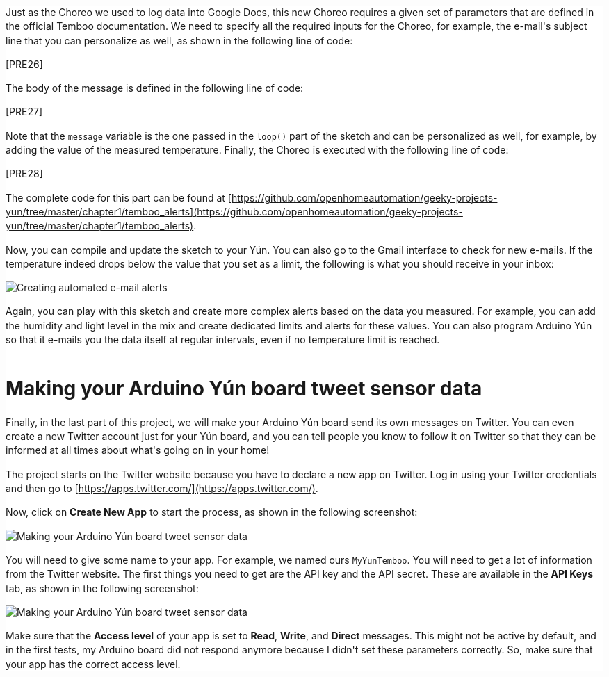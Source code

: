 Just as the Choreo we used to log data into Google Docs, this new Choreo requires a given set of parameters that are defined in the official Temboo documentation. We need to specify all the required inputs for the Choreo, for example, the e-mail's subject line that you can personalize as well, as shown in the following line of code:

[PRE26]

The body of the message is defined in the following line of code:

[PRE27]

Note that the `message` variable is the one passed in the `loop()` part of the sketch and can be personalized as well, for example, by adding the value of the measured temperature. Finally, the Choreo is executed with the following line of code:

[PRE28]

The complete code for this part can be found at [https://github.com/openhomeautomation/geeky-projects-yun/tree/master/chapter1/temboo_alerts](https://github.com/openhomeautomation/geeky-projects-yun/tree/master/chapter1/temboo_alerts).

Now, you can compile and update the sketch to your Yún. You can also go to the Gmail interface to check for new e-mails. If the temperature indeed drops below the value that you set as a limit, the following is what you should receive in your inbox:

![Creating automated e-mail alerts](img/8007OS_01_12.jpg)

Again, you can play with this sketch and create more complex alerts based on the data you measured. For example, you can add the humidity and light level in the mix and create dedicated limits and alerts for these values. You can also program Arduino Yún so that it e-mails you the data itself at regular intervals, even if no temperature limit is reached.

# Making your Arduino Yún board tweet sensor data

Finally, in the last part of this project, we will make your Arduino Yún board send its own messages on Twitter. You can even create a new Twitter account just for your Yún board, and you can tell people you know to follow it on Twitter so that they can be informed at all times about what's going on in your home!

The project starts on the Twitter website because you have to declare a new app on Twitter. Log in using your Twitter credentials and then go to [https://apps.twitter.com/](https://apps.twitter.com/).

Now, click on **Create New App** to start the process, as shown in the following screenshot:

![Making your Arduino Yún board tweet sensor data](img/8007OS_01_13.jpg)

You will need to give some name to your app. For example, we named ours `MyYunTemboo`. You will need to get a lot of information from the Twitter website. The first things you need to get are the API key and the API secret. These are available in the **API Keys** tab, as shown in the following screenshot:

![Making your Arduino Yún board tweet sensor data](img/8007OS_01_14.jpg)

Make sure that the **Access level** of your app is set to **Read**, **Write**, and **Direct** messages. This might not be active by default, and in the first tests, my Arduino board did not respond anymore because I didn't set these parameters correctly. So, make sure that your app has the correct access level.

